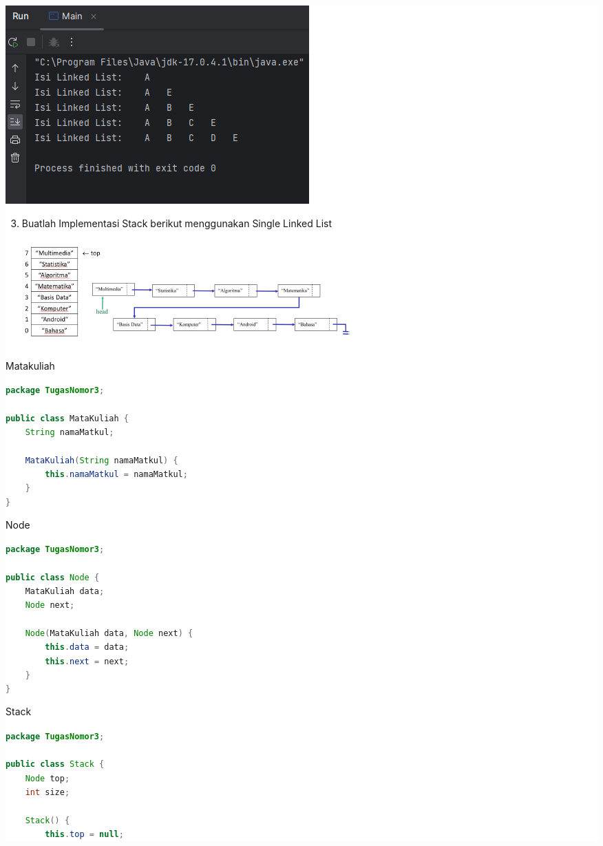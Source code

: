 <img src="./assets/Output_Tugas2.png">

3. Buatlah Implementasi Stack berikut menggunakan Single Linked List

<img src="./assets/Tugas3.png">

Matakuliah
``` java
package TugasNomor3;

public class MataKuliah {
    String namaMatkul;

    MataKuliah(String namaMatkul) {
        this.namaMatkul = namaMatkul;
    }
}
```
Node
``` java
package TugasNomor3;

public class Node {
    MataKuliah data;
    Node next;

    Node(MataKuliah data, Node next) {
        this.data = data;
        this.next = next;
    }
}
```
Stack
``` java
package TugasNomor3;

public class Stack {
    Node top;
    int size;

    Stack() {
        this.top = null;
```